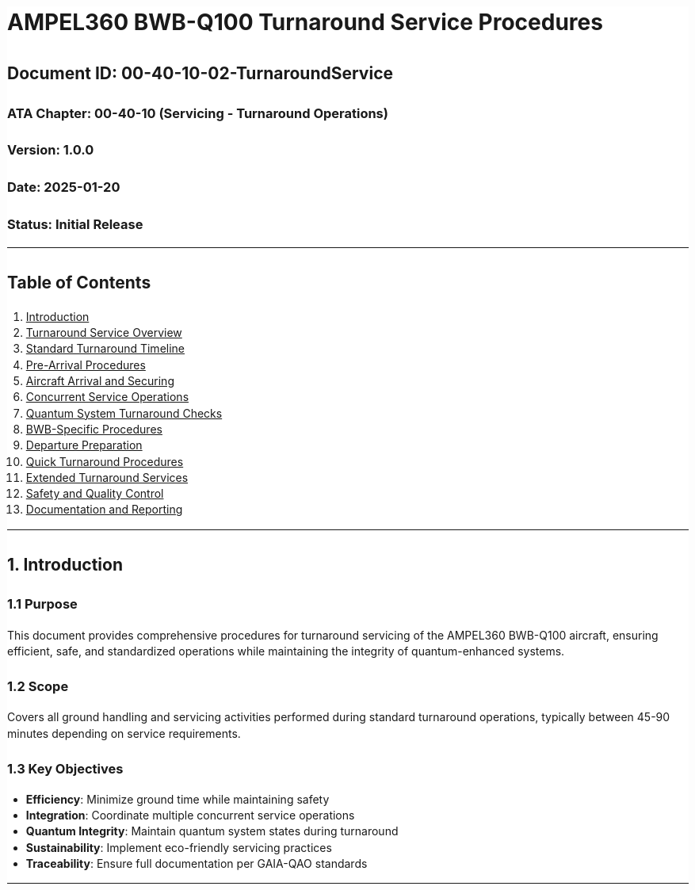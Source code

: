 # AMPEL360 BWB-Q100 Turnaround Service Procedures
## Document ID: 00-40-10-02-TurnaroundService
### ATA Chapter: 00-40-10 (Servicing - Turnaround Operations)
### Version: 1.0.0
### Date: 2025-01-20
### Status: Initial Release

---

## Table of Contents
1. [Introduction](#1-introduction)
2. [Turnaround Service Overview](#2-turnaround-service-overview)
3. [Standard Turnaround Timeline](#3-standard-turnaround-timeline)
4. [Pre-Arrival Procedures](#4-pre-arrival-procedures)
5. [Aircraft Arrival and Securing](#5-aircraft-arrival-and-securing)
6. [Concurrent Service Operations](#6-concurrent-service-operations)
7. [Quantum System Turnaround Checks](#7-quantum-system-turnaround-checks)
8. [BWB-Specific Procedures](#8-bwb-specific-procedures)
9. [Departure Preparation](#9-departure-preparation)
10. [Quick Turnaround Procedures](#10-quick-turnaround-procedures)
11. [Extended Turnaround Services](#11-extended-turnaround-services)
12. [Safety and Quality Control](#12-safety-and-quality-control)
13. [Documentation and Reporting](#13-documentation-and-reporting)

---

## 1. Introduction

### 1.1 Purpose
This document provides comprehensive procedures for turnaround servicing of the AMPEL360 BWB-Q100 aircraft, ensuring efficient, safe, and standardized operations while maintaining the integrity of quantum-enhanced systems.

### 1.2 Scope
Covers all ground handling and servicing activities performed during standard turnaround operations, typically between 45-90 minutes depending on service requirements.

### 1.3 Key Objectives
- **Efficiency**: Minimize ground time while maintaining safety
- **Integration**: Coordinate multiple concurrent service operations
- **Quantum Integrity**: Maintain quantum system states during turnaround
- **Sustainability**: Implement eco-friendly servicing practices
- **Traceability**: Ensure full documentation per GAIA-QAO standards

---